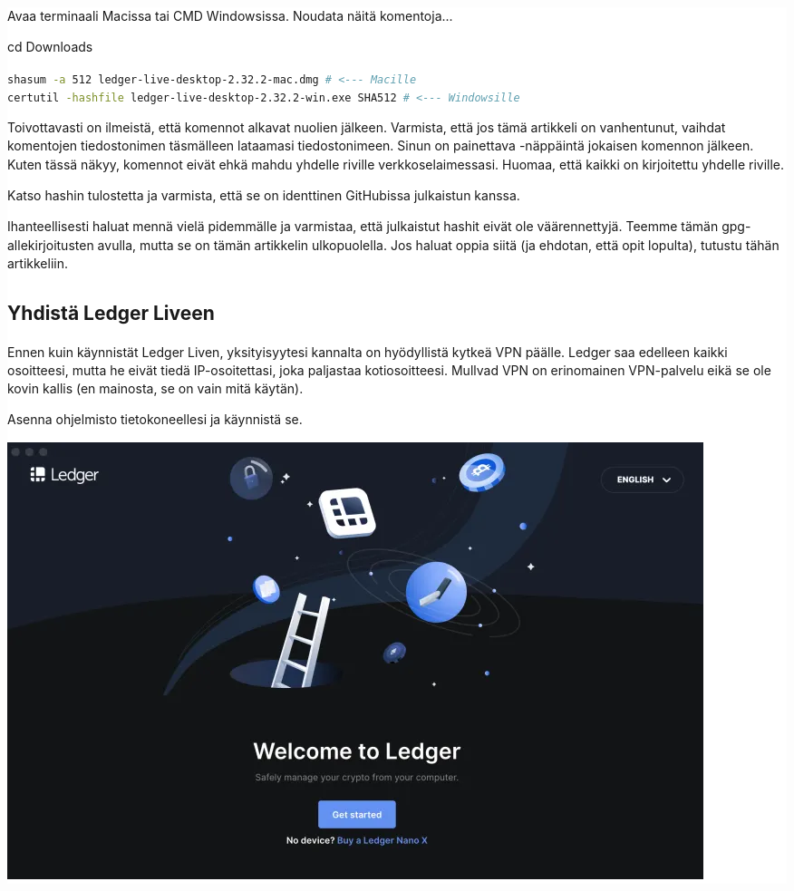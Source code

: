 Avaa terminaali Macissa tai CMD Windowsissa. Noudata näitä komentoja...

cd Downloads

<Enter>

```bash
shasum -a 512 ledger-live-desktop-2.32.2-mac.dmg # <--- Macille
certutil -hashfile ledger-live-desktop-2.32.2-win.exe SHA512 # <--- Windowsille
```

<Enter>

Toivottavasti on ilmeistä, että komennot alkavat nuolien jälkeen. Varmista, että jos tämä artikkeli on vanhentunut, vaihdat komentojen tiedostonimen täsmälleen lataamasi tiedostonimeen. Sinun on painettava <Enter>-näppäintä jokaisen komennon jälkeen. Kuten tässä näkyy, komennot eivät ehkä mahdu yhdelle riville verkkoselaimessasi. Huomaa, että kaikki on kirjoitettu yhdelle riville.

Katso hashin tulostetta ja varmista, että se on identtinen GitHubissa julkaistun kanssa.

Ihanteellisesti haluat mennä vielä pidemmälle ja varmistaa, että julkaistut hashit eivät ole väärennettyjä. Teemme tämän gpg-allekirjoitusten avulla, mutta se on tämän artikkelin ulkopuolella. Jos haluat oppia siitä (ja ehdotan, että opit lopulta), tutustu tähän artikkeliin.

## Yhdistä Ledger Liveen

Ennen kuin käynnistät Ledger Liven, yksityisyytesi kannalta on hyödyllistä kytkeä VPN päälle. Ledger saa edelleen kaikki osoitteesi, mutta he eivät tiedä IP-osoitettasi, joka paljastaa kotiosoitteesi. Mullvad VPN on erinomainen VPN-palvelu eikä se ole kovin kallis (en mainosta, se on vain mitä käytän).

Asenna ohjelmisto tietokoneellesi ja käynnistä se.

![kuva](assets/6.webp)
